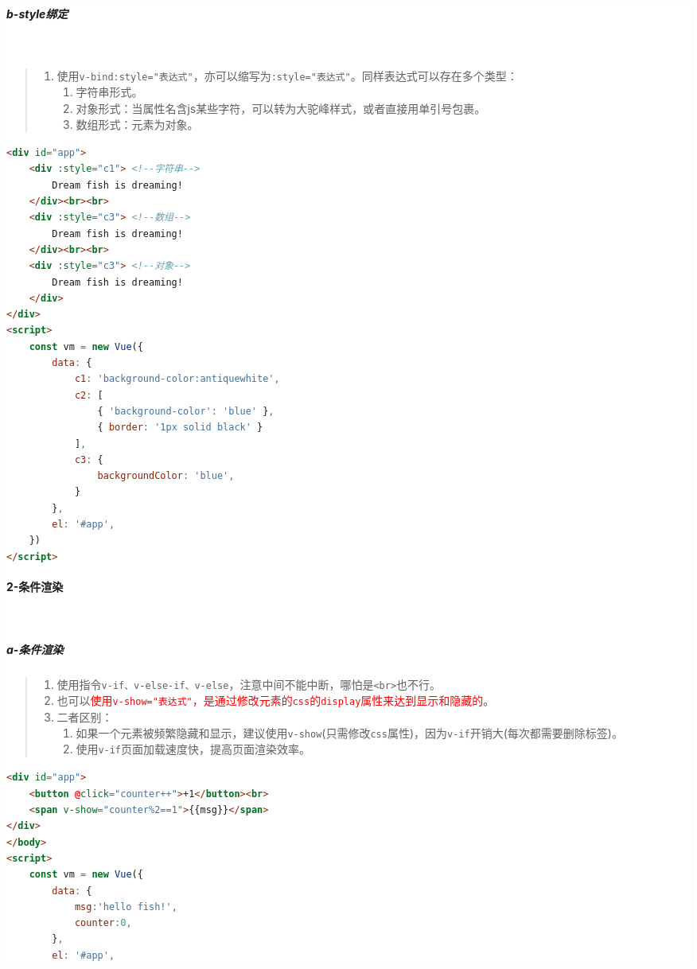 

##### b-style绑定

<br>

> 1. 使用`v-bind:style="表达式"`，亦可以缩写为`:style="表达式"`。同样表达式可以存在多个类型：
>     1. 字符串形式。
>     2. 对象形式：当属性名含js某些字符，可以转为大驼峰样式，或者直接用单引号包裹。
>     3. 数组形式：元素为对象。

```html
<div id="app">
    <div :style="c1"> <!--字符串-->
        Dream fish is dreaming!
    </div><br><br>
    <div :style="c3"> <!--数组-->
        Dream fish is dreaming!
    </div><br><br>
    <div :style="c3"> <!--对象-->
        Dream fish is dreaming!
    </div>
</div>
<script>
    const vm = new Vue({
        data: {
            c1: 'background-color:antiquewhite',
            c2: [
                { 'background-color': 'blue' },
                { border: '1px solid black' }
            ],
            c3: {
                backgroundColor: 'blue',
            }
        },
        el: '#app',
    })
</script>
```





#### 2-条件渲染

<br>

##### a-条件渲染

> 1. 使用指令`v-if、v-else-if、v-else`，注意中间不能中断，哪怕是`<br>`也不行。
> 2. 也可以<font color=red>使用`v-show="表达式"`，是通过修改元素的`css`的`display`属性来达到显示和隐藏的</font>。
> 3. 二者区别：
>     1. 如果一个元素被频繁隐藏和显示，建议使用`v-show`(只需修改`css`属性)，因为`v-if`开销大(每次都需要删除标签)。
>     2. 使用`v-if`页面加载速度快，提高页面渲染效率。

```html
<div id="app">
    <button @click="counter++">+1</button><br>
    <span v-show="counter%2==1">{{msg}}</span>
</div>
</body>
<script>
    const vm = new Vue({
        data: {
            msg:'hello fish!',
            counter:0, 
        },
        el: '#app',
```